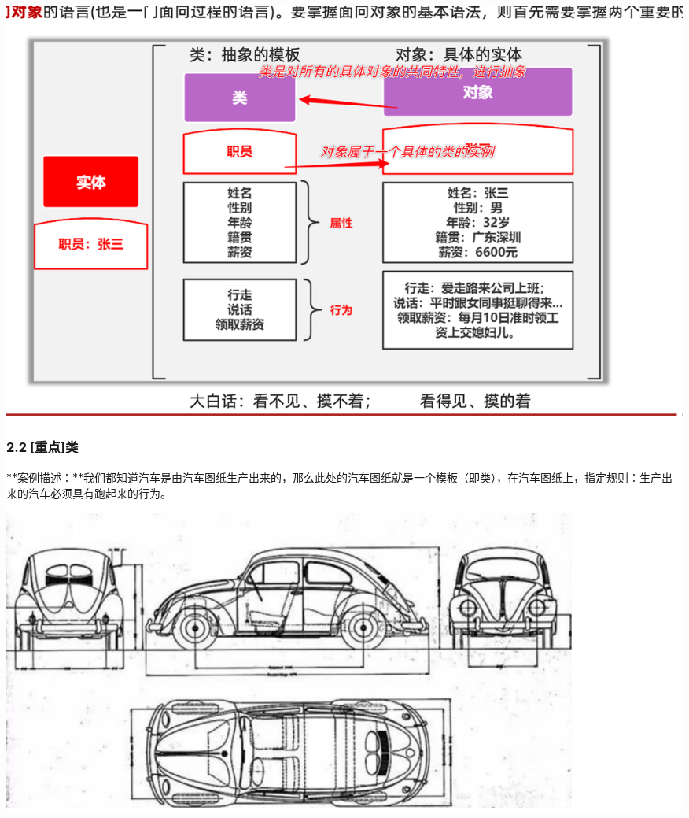 



![image-20230812093826292](images/image-20230812093826292.png)



### 2.2 [重点]类

**案例描述：**我们都知道汽车是由汽车图纸生产出来的，那么此处的汽车图纸就是一个模板（即类），在汽车图纸上，指定规则：生产出来的汽车必须具有跑起来的行为。

![image-15112450526](images\image-15112450526.png)
